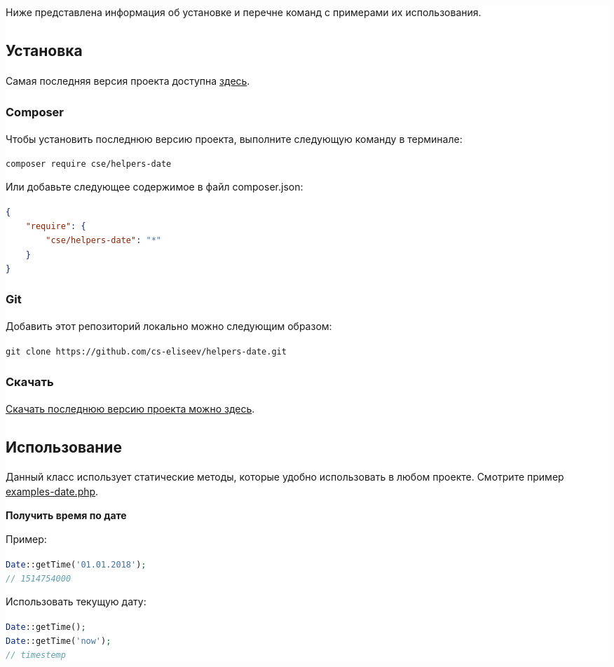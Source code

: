 Ниже представлена информация об установке и перечне команд с примерами их использования.


## Установка

Самая последняя версия проекта доступна [здесь](https://github.com/cs-eliseev/helpers-date).

### Composer

Чтобы установить последнюю версию проекта, выполните следующую команду в терминале:
```shell
composer require cse/helpers-date
```

Или добавьте следующее содержимое в файл composer.json:
```json
{
    "require": {
        "cse/helpers-date": "*"
    }
}
```

### Git

Добавить этот репозиторий локально можно следующим образом:
```shell
git clone https://github.com/cs-eliseev/helpers-date.git
```

### Скачать

[Скачать последнюю версию проекта можно здесь](https://github.com/cs-eliseev/helpers-date/archive/master.zip).

## Использование

Данный класс использует статические методы, которые удобно использовать в любом проекте. 
Смотрите пример [examples-date.php](https://github.com/cs-eliseev/helpers-date/blob/master/examples/examples-date.php).


**Получить время по дате**

Пример:
```php
Date::getTime('01.01.2018');
// 1514754000
```

Использовать текущую дату:
```php
Date::getTime();
Date::getTime('now');
// timestemp
```
